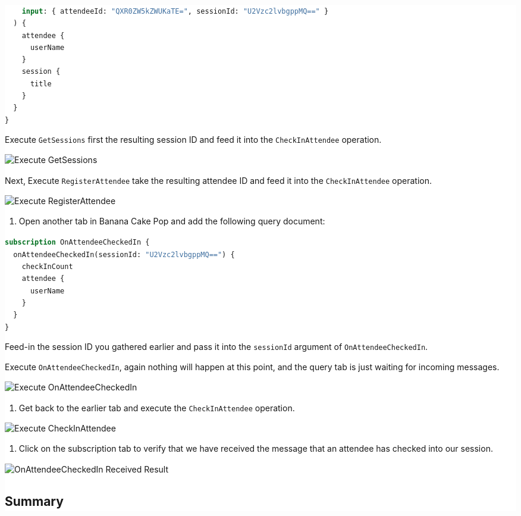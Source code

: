    ```graphql
       input: { attendeeId: "QXR0ZW5kZWUKaTE=", sessionId: "U2Vzc2lvbgppMQ==" }
     ) {
       attendee {
         userName
       }
       session {
         title
       }
     }
   }
   ```

   Execute `GetSessions` first the resulting session ID and feed it into the `CheckInAttendee` operation.

   ![Execute GetSessions](images/34-bcp-GetSessions.png)

   Next, Execute `RegisterAttendee` take the resulting attendee ID and feed it into the `CheckInAttendee` operation.

   ![Execute RegisterAttendee](images/35-bcp-RegisterAttendee.png)

   1. Open another tab in Banana Cake Pop and add the following query document:

   ```graphql
   subscription OnAttendeeCheckedIn {
     onAttendeeCheckedIn(sessionId: "U2Vzc2lvbgppMQ==") {
       checkInCount
       attendee {
         userName
       }
     }
   }
   ```

   Feed-in the session ID you gathered earlier and pass it into the `sessionId` argument of `OnAttendeeCheckedIn`.

   Execute `OnAttendeeCheckedIn`, again nothing will happen at this point, and the query tab is just waiting for incoming messages.

   ![Execute OnAttendeeCheckedIn](images/37-bcp-OnAttendeeCheckedIn.png)

   1. Get back to the earlier tab and execute the `CheckInAttendee` operation.

   ![Execute CheckInAttendee](images/36-bcp-CheckInAttendee.png)

   1. Click on the subscription tab to verify that we have received the message that an attendee has checked into our session.

   ![OnAttendeeCheckedIn Received Result](images/38-bcp-OnAttendeeCheckedIn.png)

## Summary
